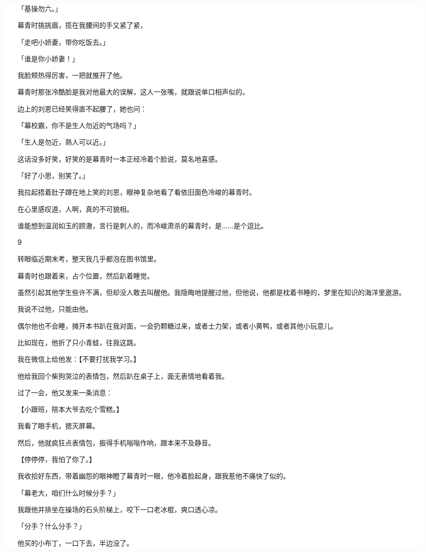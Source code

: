 &emsp;&emsp;「基操勿六。」  
  
&emsp;&emsp;幕青时挑挑眉，揽在我腰间的手又紧了紧，  
  
&emsp;&emsp;「走吧小娇妻，带你吃饭去。」  
  
&emsp;&emsp;「谁是你小娇妻！」  
  
&emsp;&emsp;我脸颊热得厉害，一把就推开了他。  
  
&emsp;&emsp;幕青时那张冷酷脸是我对他最大的误解，这人一张嘴，就跟说单口相声似的。  
  
&emsp;&emsp;边上的刘恩已经笑得直不起腰了，她也问：  
  
&emsp;&emsp;「幕校霸，你不是生人勿近的气场吗？」  
  
&emsp;&emsp;「生人是勿近，熟人可以近。」  
  
&emsp;&emsp;这话没多好笑，好笑的是幕青时一本正经冷着个脸说，莫名地喜感。  
  
&emsp;&emsp;「好了小恩，别笑了。」  
  
&emsp;&emsp;我拉起捂着肚子蹲在地上笑的刘恩，眼神复杂地看了看依旧面色冷峻的幕青时。  
  
&emsp;&emsp;在心里感叹道，人啊，真的不可貌相。  
  
&emsp;&emsp;谁能想到温润如玉的顾澈，言行是刺人的，而冷峻肃杀的幕青时，是……是个逗比。  
  
&emsp;&emsp;9  
  
&emsp;&emsp;转眼临近期末考，整天我几乎都泡在图书馆里。  
  
&emsp;&emsp;幕青时也跟着来，占个位置，然后趴着睡觉。  
  
&emsp;&emsp;虽然引起其他学生些许不满，但却没人敢去叫醒他。我隐晦地提醒过他，但他说，他都是枕着书睡的，梦里在知识的海洋里遨游。  
  
&emsp;&emsp;我说不过他，只能由他。  
  
&emsp;&emsp;偶尔他也不会睡，摊开本书趴在我对面，一会扔颗糖过来，或者士力架，或者小黄鸭，或者其他小玩意儿。  
  
&emsp;&emsp;比如现在，他折了只小青蛙，往我这跳。  
  
&emsp;&emsp;我在微信上给他发：【不要打扰我学习。】  
  
&emsp;&emsp;他给我回个柴狗哭泣的表情包，然后趴在桌子上，面无表情地看着我。  
  
&emsp;&emsp;过了一会，他又发来一条消息：  
  
&emsp;&emsp;【小跟班，陪本大爷去吃个雪糕。】  
  
&emsp;&emsp;我看了眼手机，摁灭屏幕。  
  
&emsp;&emsp;然后，他就疯狂点表情包，振得手机嗡嗡作响，跟本来不及静音。  
  
&emsp;&emsp;【停停停，我怕了你了。】  
  
&emsp;&emsp;我收拾好东西，带着幽怨的眼神瞪了幕青时一眼，他冷着脸起身，跟我惹他不痛快了似的。  
  
&emsp;&emsp;「幕老大，咱们什么时候分手？」  
  
&emsp;&emsp;我跟他并排坐在操场的石头阶梯上，咬下一口老冰棍，爽口透心凉。  
  
&emsp;&emsp;「分手？什么分手？」  
  
&emsp;&emsp;他买的小布丁，一口下去，半边没了。  
  